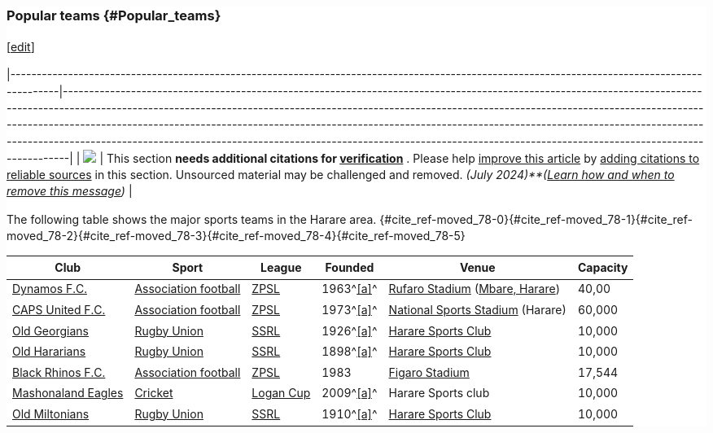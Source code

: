### Popular teams {#Popular_teams}

\[[edit](/w/index.php?title=Harare&action=edit&section=20 "Edit section: Popular teams")\]

|----------------------------------------------------------------------------------------------------------------------------------------------|-----------------------------------------------------------------------------------------------------------------------------------------------------------------------------------------------------------------------------------------------------------------------------------------------------------------------------------------------------------------------------------------------------------------------------------------------------------------------------------------------------------------------------------------------------|
| [![](//upload.wikimedia.org/wikipedia/en/thumb/9/99/Question_book-new.svg/50px-Question_book-new.svg.png)](/wiki/File:Question_book-new.svg) | This section **needs additional citations for [verification](/wiki/Wikipedia:Verifiability "Wikipedia:Verifiability")** . Please help [improve this article](/wiki/Special:EditPage/Harare "Special:EditPage/Harare") by [adding citations to reliable sources](/wiki/Help:Referencing_for_beginners "Help:Referencing for beginners") in this section. Unsourced material may be challenged and removed. *(July 2024)**([Learn how and when to remove this message](/wiki/Help:Maintenance_template_removal "Help:Maintenance template removal"))* |

The following table shows the major sports teams in the Harare area.
{#cite_ref-moved_78-0}{#cite_ref-moved_78-1}{#cite_ref-moved_78-2}{#cite_ref-moved_78-3}{#cite_ref-moved_78-4}{#cite_ref-moved_78-5}

|                                                       Club                                                       |                                   Sport                                   |                                                         League                                                         |              Founded               |                                                       Venue                                                       | Capacity |
|------------------------------------------------------------------------------------------------------------------|---------------------------------------------------------------------------|------------------------------------------------------------------------------------------------------------------------|------------------------------------|-------------------------------------------------------------------------------------------------------------------|----------|
| [Dynamos F.C.](/wiki/Dynamos_F.C. "Dynamos F.C.")                                                                | [Association football](/wiki/Association_football "Association football") | [ZPSL](/wiki/Zimbabwe_Premier_Soccer_League "Zimbabwe Premier Soccer League")                                          | 1963^[\[a\]](#cite_note-moved-78)^ | [Rufaro Stadium](/wiki/Rufaro_Stadium "Rufaro Stadium") ([Mbare, Harare](/wiki/Mbare,_Harare "Mbare, Harare"))    | 40,00    |
| [CAPS United F.C.](/wiki/CAPS_United_F.C. "CAPS United F.C.")                                                    | [Association football](/wiki/Association_football "Association football") | [ZPSL](/wiki/Zimbabwe_Premier_Soccer_League "Zimbabwe Premier Soccer League")                                          | 1973^[\[a\]](#cite_note-moved-78)^ | [National Sports Stadium](/wiki/National_Sports_Stadium_(Zimbabwe) "National Sports Stadium (Zimbabwe)") (Harare) | 60,000   |
| [Old Georgians](/wiki/St._George%27s_College,_Harare "St. George's College, Harare")                             | [Rugby Union](/wiki/Rugby_Union "Rugby Union")                            | [SSRL](/w/index.php?title=Super_Six_Rugby_league&action=edit&redlink=1 "Super Six Rugby league (page does not exist)") | 1926^[\[a\]](#cite_note-moved-78)^ | [Harare Sports Club](/wiki/Harare_Sports_Club "Harare Sports Club")                                               | 10,000   |
| [Old Hararians](/wiki/Old_Hararians "Old Hararians")                                                             | [Rugby Union](/wiki/Rugby_Union "Rugby Union")                            | [SSRL](/w/index.php?title=Super_Six_Rugby_league&action=edit&redlink=1 "Super Six Rugby league (page does not exist)") | 1898^[\[a\]](#cite_note-moved-78)^ | [Harare Sports Club](/wiki/Harare_Sports_Club "Harare Sports Club")                                               | 10,000   |
| [Black Rhinos F.C.](/wiki/Black_Rhinos_F.C. "Black Rhinos F.C.")                                                 | [Association football](/wiki/Association_football "Association football") | [ZPSL](/wiki/Zimbabwe_Premier_Soccer_League "Zimbabwe Premier Soccer League")                                          | 1983                               | [Figaro Stadium](/w/index.php?title=Figaro_Stadium&action=edit&redlink=1 "Figaro Stadium (page does not exist)")  | 17,544   |
| [Mashonaland Eagles](/wiki/Mashonaland_Eagles "Mashonaland Eagles")                                              | [Cricket](/wiki/Cricket "Cricket")                                        | [Logan Cup](/wiki/Logan_Cup "Logan Cup")                                                                               | 2009^[\[a\]](#cite_note-moved-78)^ | Harare Sports club                                                                                                | 10,000   |
| [Old Miltonians](/w/index.php?title=Old_Miltonians&action=edit&redlink=1 "Old Miltonians (page does not exist)") | [Rugby Union](/wiki/Rugby_Union "Rugby Union")                            | [SSRL](/w/index.php?title=Super_Six_Rugby_league&action=edit&redlink=1 "Super Six Rugby league (page does not exist)") | 1910^[\[a\]](#cite_note-moved-78)^ | [Harare Sports Club](/wiki/Harare_Sports_Club "Harare Sports Club")                                               | 10,000   |
